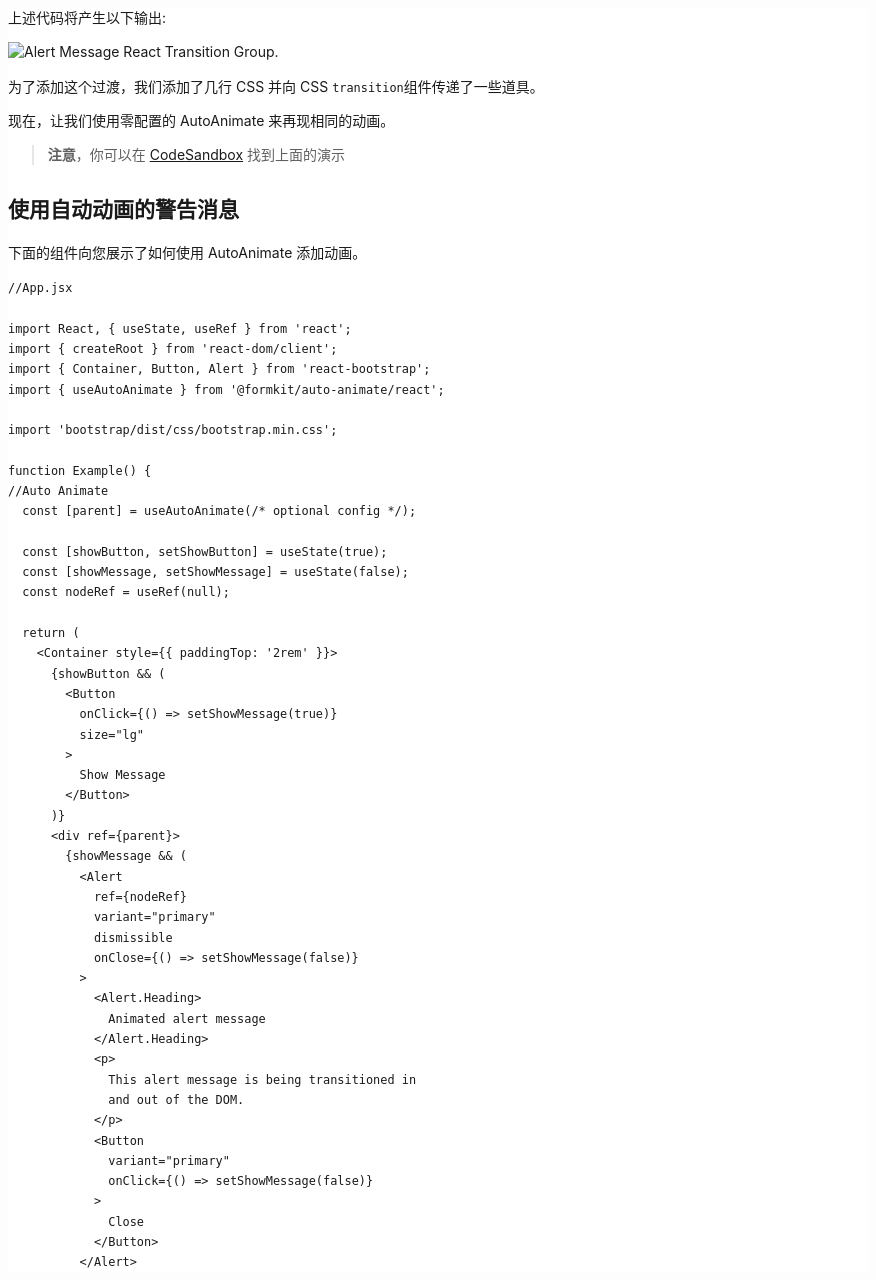上述代码将产生以下输出:

![Alert Message React Transition Group.](img/1e1a32863ea55cd3f4a2c71b3d65da27.png)

为了添加这个过渡，我们添加了几行 CSS 并向 CSS `transition`组件传递了一些道具。

现在，让我们使用零配置的 AutoAnimate 来再现相同的动画。

> **注意**，你可以在 [CodeSandbox](https://codesandbox.io/s/react-transition-group-th033h?file=/index.js) 找到上面的演示

## 使用自动动画的警告消息

下面的组件向您展示了如何使用 AutoAnimate 添加动画。

```
//App.jsx

import React, { useState, useRef } from 'react';
import { createRoot } from 'react-dom/client';
import { Container, Button, Alert } from 'react-bootstrap';
import { useAutoAnimate } from '@formkit/auto-animate/react';

import 'bootstrap/dist/css/bootstrap.min.css';

function Example() {
//Auto Animate
  const [parent] = useAutoAnimate(/* optional config */);

  const [showButton, setShowButton] = useState(true);
  const [showMessage, setShowMessage] = useState(false);
  const nodeRef = useRef(null);

  return (
    <Container style={{ paddingTop: '2rem' }}>
      {showButton && (
        <Button
          onClick={() => setShowMessage(true)}
          size="lg"
        >
          Show Message
        </Button>
      )}
      <div ref={parent}>
        {showMessage && (
          <Alert
            ref={nodeRef}
            variant="primary"
            dismissible
            onClose={() => setShowMessage(false)}
          >
            <Alert.Heading>
              Animated alert message
            </Alert.Heading>
            <p>
              This alert message is being transitioned in
              and out of the DOM.
            </p>
            <Button
              variant="primary"
              onClick={() => setShowMessage(false)}
            >
              Close
            </Button>
          </Alert>
```